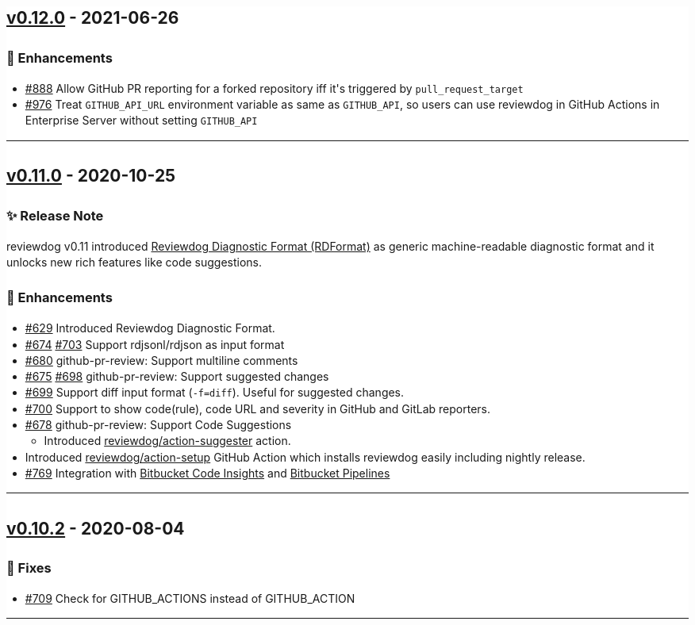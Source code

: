 
## [v0.12.0] - 2021-06-26

### :rocket: Enhancements
- [#888](https://github.com/reviewdog/reviewdog/pull/888) Allow GitHub PR reporting for a forked repository iff it's triggered by `pull_request_target`
- [#976](https://github.com/reviewdog/reviewdog/pull/976) Treat `GITHUB_API_URL` environment variable as same as `GITHUB_API`, so users can use reviewdog in GitHub Actions in Enterprise Server without setting `GITHUB_API`

---

## [v0.11.0] - 2020-10-25

### :sparkles: Release Note
reviewdog v0.11 introduced [Reviewdog Diagnostic Format (RDFormat)](./README.md#reviewdog-diagnostic-format-rdformat)
as generic machine-readable diagnostic format and it unlocks new rich features like code suggestions.

### :rocket: Enhancements
- [#629](https://github.com/reviewdog/reviewdog/pull/629) Introduced Reviewdog Diagnostic Format.
 - [#674](https://github.com/reviewdog/reviewdog/pull/674) [#703](https://github.com/reviewdog/reviewdog/pull/703) Support rdjsonl/rdjson as input format
 - [#680](https://github.com/reviewdog/reviewdog/pull/680) github-pr-review: Support multiline comments
 - [#675](https://github.com/reviewdog/reviewdog/pull/675) [#698](https://github.com/reviewdog/reviewdog/pull/698) github-pr-review: Support suggested changes
 - [#699](https://github.com/reviewdog/reviewdog/pull/699) Support diff input format (`-f=diff`). Useful for suggested changes.
 - [#700](https://github.com/reviewdog/reviewdog/pull/700) Support to show code(rule), code URL and severity in GitHub and GitLab reporters.
- [#678](https://github.com/reviewdog/reviewdog/issues/678) github-pr-review: Support Code Suggestions
  - Introduced [reviewdog/action-suggester](https://github.com/reviewdog/action-suggester) action.
- Introduced [reviewdog/action-setup](https://github.com/reviewdog/action-setup) GitHub Action which installs reviewdog easily including nightly release.
- [#769](https://github.com/reviewdog/reviewdog/pull/769) Integration with [Bitbucket Code Insights](https://support.atlassian.com/bitbucket-cloud/docs/code-insights/) and [Bitbucket Pipelines](https://bitbucket.org/product/ru/features/pipelines)

---

## [v0.10.2] - 2020-08-04

### :bug: Fixes
- [#709](https://github.com/reviewdog/reviewdog/pull/709) Check for GITHUB_ACTIONS instead of GITHUB_ACTION

---

[Unreleased]: https://github.com/reviewdog/reviewdog/compare/v0.20.3...HEAD
[v0.10.0]: https://github.com/reviewdog/reviewdog/compare/v0.9.17...v0.10.0
[v0.10.1]: https://github.com/reviewdog/reviewdog/compare/v0.10.0...v0.10.1
[v0.10.2]: https://github.com/reviewdog/reviewdog/compare/v0.10.1...v0.10.2
[v0.11.0]: https://github.com/reviewdog/reviewdog/compare/v0.10.2...v0.11.0
[v0.12.0]: https://github.com/reviewdog/reviewdog/compare/v0.11.0...v0.12.0
[v0.13.0]: https://github.com/reviewdog/reviewdog/compare/v0.12.0...v0.13.0
[v0.13.1]: https://github.com/reviewdog/reviewdog/compare/v0.13.0...v0.13.1
[v0.14.0]: https://github.com/reviewdog/reviewdog/compare/v0.13.1...v0.14.0
[v0.14.1]: https://github.com/reviewdog/reviewdog/compare/v0.14.0...v0.14.1
[v0.14.2]: https://github.com/reviewdog/reviewdog/compare/v0.14.1...v0.14.2
[v0.15.0]: https://github.com/reviewdog/reviewdog/compare/v0.14.2...v0.15.0
[v0.16.0]: https://github.com/reviewdog/reviewdog/compare/v0.15.0...v0.16.0
[v0.17.0]: https://github.com/reviewdog/reviewdog/compare/v0.16.0...v0.17.0
[v0.17.1]: https://github.com/reviewdog/reviewdog/compare/v0.17.0...v0.17.1
[v0.17.2]: https://github.com/reviewdog/reviewdog/compare/v0.17.1...v0.17.2
[v0.17.3]: https://github.com/reviewdog/reviewdog/compare/v0.17.2...v0.17.3
[v0.17.4]: https://github.com/reviewdog/reviewdog/compare/v0.17.3...v0.17.4
[v0.17.5]: https://github.com/reviewdog/reviewdog/compare/v0.17.4...v0.17.5
[v0.18.0]: https://github.com/reviewdog/reviewdog/compare/v0.17.5...v0.18.0
[v0.18.1]: https://github.com/reviewdog/reviewdog/compare/v0.18.0...v0.18.1
[v0.19.0]: https://github.com/reviewdog/reviewdog/compare/v0.18.1...v0.19.0
[v0.20.0]: https://github.com/reviewdog/reviewdog/compare/v0.19.0...v0.20.0
[v0.20.1]: https://github.com/reviewdog/reviewdog/compare/v0.20.0...v0.20.1
[v0.20.2]: https://github.com/reviewdog/reviewdog/compare/v0.20.1...v0.20.2
[v0.20.3]: https://github.com/reviewdog/reviewdog/compare/v0.20.2...v0.20.3
[@haya14busa]: https://github.com/haya14busa